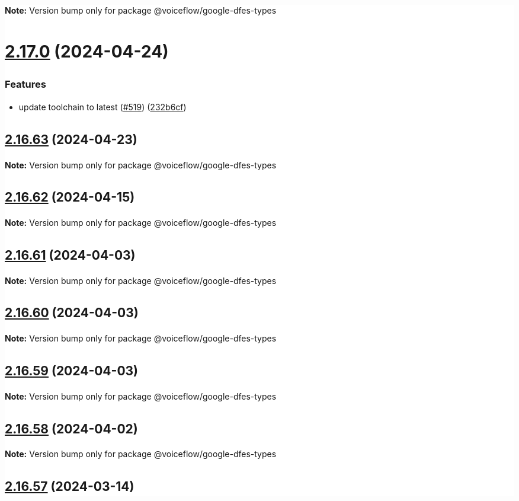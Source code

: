 **Note:** Version bump only for package @voiceflow/google-dfes-types

# [2.17.0](https://github.com/voiceflow/libs/compare/@voiceflow/google-dfes-types@2.16.63...@voiceflow/google-dfes-types@2.17.0) (2024-04-24)

### Features

* update toolchain to latest ([#519](https://github.com/voiceflow/libs/issues/519)) ([232b6cf](https://github.com/voiceflow/libs/commit/232b6cfcc65955760950de753f37c8b4f7e0ae62))

## [2.16.63](https://github.com/voiceflow/libs/compare/@voiceflow/google-dfes-types@2.16.62...@voiceflow/google-dfes-types@2.16.63) (2024-04-23)

**Note:** Version bump only for package @voiceflow/google-dfes-types

## [2.16.62](https://github.com/voiceflow/libs/compare/@voiceflow/google-dfes-types@2.16.61...@voiceflow/google-dfes-types@2.16.62) (2024-04-15)

**Note:** Version bump only for package @voiceflow/google-dfes-types

## [2.16.61](https://github.com/voiceflow/libs/compare/@voiceflow/google-dfes-types@2.16.60...@voiceflow/google-dfes-types@2.16.61) (2024-04-03)

**Note:** Version bump only for package @voiceflow/google-dfes-types

## [2.16.60](https://github.com/voiceflow/libs/compare/@voiceflow/google-dfes-types@2.16.59...@voiceflow/google-dfes-types@2.16.60) (2024-04-03)

**Note:** Version bump only for package @voiceflow/google-dfes-types

## [2.16.59](https://github.com/voiceflow/libs/compare/@voiceflow/google-dfes-types@2.16.58...@voiceflow/google-dfes-types@2.16.59) (2024-04-03)

**Note:** Version bump only for package @voiceflow/google-dfes-types

## [2.16.58](https://github.com/voiceflow/libs/compare/@voiceflow/google-dfes-types@2.16.57...@voiceflow/google-dfes-types@2.16.58) (2024-04-02)

**Note:** Version bump only for package @voiceflow/google-dfes-types

## [2.16.57](https://github.com/voiceflow/libs/compare/@voiceflow/google-dfes-types@2.16.56...@voiceflow/google-dfes-types@2.16.57) (2024-03-14)
